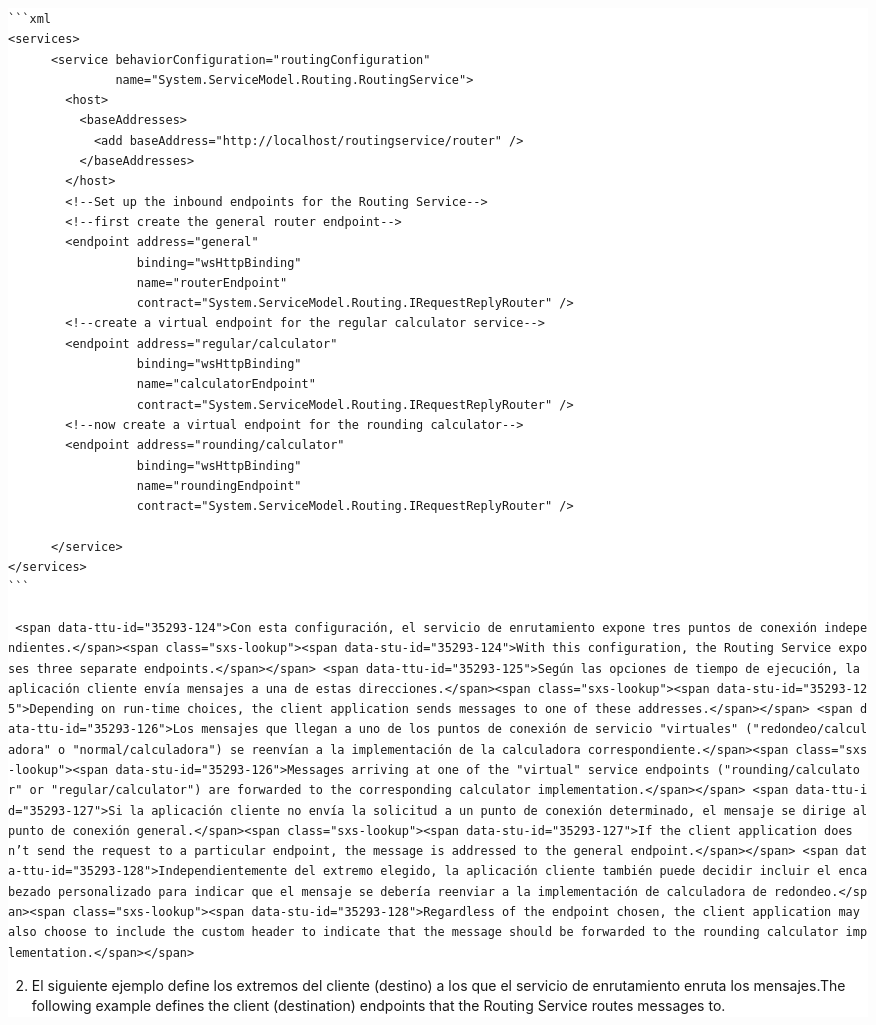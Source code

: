     ```xml  
    <services>  
          <service behaviorConfiguration="routingConfiguration"  
                   name="System.ServiceModel.Routing.RoutingService">  
            <host>  
              <baseAddresses>  
                <add baseAddress="http://localhost/routingservice/router" />  
              </baseAddresses>  
            </host>  
            <!--Set up the inbound endpoints for the Routing Service-->  
            <!--first create the general router endpoint-->  
            <endpoint address="general"  
                      binding="wsHttpBinding"  
                      name="routerEndpoint"  
                      contract="System.ServiceModel.Routing.IRequestReplyRouter" />  
            <!--create a virtual endpoint for the regular calculator service-->  
            <endpoint address="regular/calculator"  
                      binding="wsHttpBinding"  
                      name="calculatorEndpoint"  
                      contract="System.ServiceModel.Routing.IRequestReplyRouter" />  
            <!--now create a virtual endpoint for the rounding calculator-->  
            <endpoint address="rounding/calculator"  
                      binding="wsHttpBinding"  
                      name="roundingEndpoint"  
                      contract="System.ServiceModel.Routing.IRequestReplyRouter" />  
  
          </service>  
    </services>  
    ```  
  
     <span data-ttu-id="35293-124">Con esta configuración, el servicio de enrutamiento expone tres puntos de conexión independientes.</span><span class="sxs-lookup"><span data-stu-id="35293-124">With this configuration, the Routing Service exposes three separate endpoints.</span></span> <span data-ttu-id="35293-125">Según las opciones de tiempo de ejecución, la aplicación cliente envía mensajes a una de estas direcciones.</span><span class="sxs-lookup"><span data-stu-id="35293-125">Depending on run-time choices, the client application sends messages to one of these addresses.</span></span> <span data-ttu-id="35293-126">Los mensajes que llegan a uno de los puntos de conexión de servicio "virtuales" ("redondeo/calculadora" o "normal/calculadora") se reenvían a la implementación de la calculadora correspondiente.</span><span class="sxs-lookup"><span data-stu-id="35293-126">Messages arriving at one of the "virtual" service endpoints ("rounding/calculator" or "regular/calculator") are forwarded to the corresponding calculator implementation.</span></span> <span data-ttu-id="35293-127">Si la aplicación cliente no envía la solicitud a un punto de conexión determinado, el mensaje se dirige al punto de conexión general.</span><span class="sxs-lookup"><span data-stu-id="35293-127">If the client application doesn’t send the request to a particular endpoint, the message is addressed to the general endpoint.</span></span> <span data-ttu-id="35293-128">Independientemente del extremo elegido, la aplicación cliente también puede decidir incluir el encabezado personalizado para indicar que el mensaje se debería reenviar a la implementación de calculadora de redondeo.</span><span class="sxs-lookup"><span data-stu-id="35293-128">Regardless of the endpoint chosen, the client application may also choose to include the custom header to indicate that the message should be forwarded to the rounding calculator implementation.</span></span>  
  
2. <span data-ttu-id="35293-129">El siguiente ejemplo define los extremos del cliente (destino) a los que el servicio de enrutamiento enruta los mensajes.</span><span class="sxs-lookup"><span data-stu-id="35293-129">The following example defines the client (destination) endpoints that the Routing Service routes messages to.</span></span>  
  